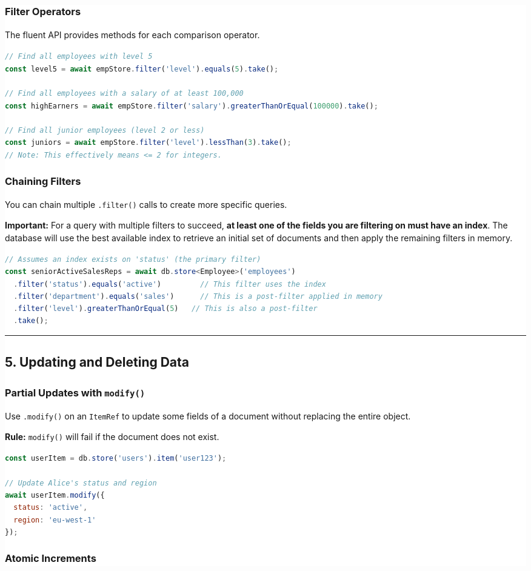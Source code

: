 ### Filter Operators

The fluent API provides methods for each comparison operator.

```typescript
// Find all employees with level 5
const level5 = await empStore.filter('level').equals(5).take();

// Find all employees with a salary of at least 100,000
const highEarners = await empStore.filter('salary').greaterThanOrEqual(100000).take();

// Find all junior employees (level 2 or less)
const juniors = await empStore.filter('level').lessThan(3).take(); 
// Note: This effectively means <= 2 for integers.
```

### Chaining Filters

You can chain multiple `.filter()` calls to create more specific queries.

**Important:** For a query with multiple filters to succeed, **at least one of the fields you are filtering on must have an index**. The database will use the best available index to retrieve an initial set of documents and then apply the remaining filters in memory.

```typescript
// Assumes an index exists on 'status' (the primary filter)
const seniorActiveSalesReps = await db.store<Employee>('employees')
  .filter('status').equals('active')         // This filter uses the index
  .filter('department').equals('sales')      // This is a post-filter applied in memory
  .filter('level').greaterThanOrEqual(5)   // This is also a post-filter
  .take();
```

---

## 5. Updating and Deleting Data

### Partial Updates with `modify()`

Use `.modify()` on an `ItemRef` to update some fields of a document without replacing the entire object.

**Rule:** `modify()` will fail if the document does not exist.

```javascript
const userItem = db.store('users').item('user123');

// Update Alice's status and region
await userItem.modify({
  status: 'active',
  region: 'eu-west-1'
});
```

### Atomic Increments
